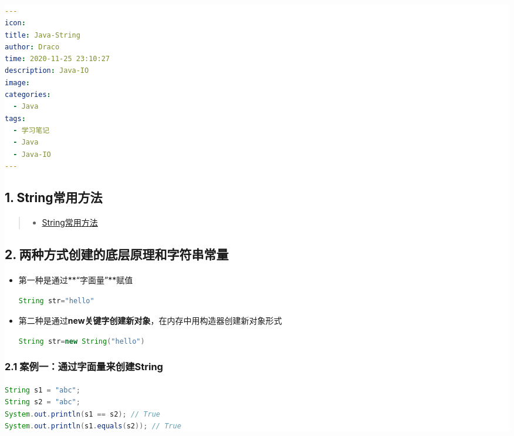 ```yaml
---
icon: 
title: Java-String
author: Draco
time: 2020-11-25 23:10:27
description: Java-IO
image: 
categories: 
  - Java
tags: 
  - 学习笔记
  - Java
  - Java-IO
---
```








## 1. String常用方法



> - [String常用方法](https://wiki.lifeisgg.online/archives/Java-方法汇总/#toc_28)





## 2. 两种方式创建的底层原理和字符串常量

- 第一种是通过**“字面量”**赋值

  ```java
  String str="hello"
  ```

- 第二种是通过**new关键字创建新对象**，在内存中用构造器创建新对象形式

  ```java
  String str=new String("hello")
  ```

  



### 2.1 案例一：通过字面量来创建String

```java
String s1 = "abc";
String s2 = "abc";
System.out.println(s1 == s2); // True
System.out.println(s1.equals(s2)); // True
```

